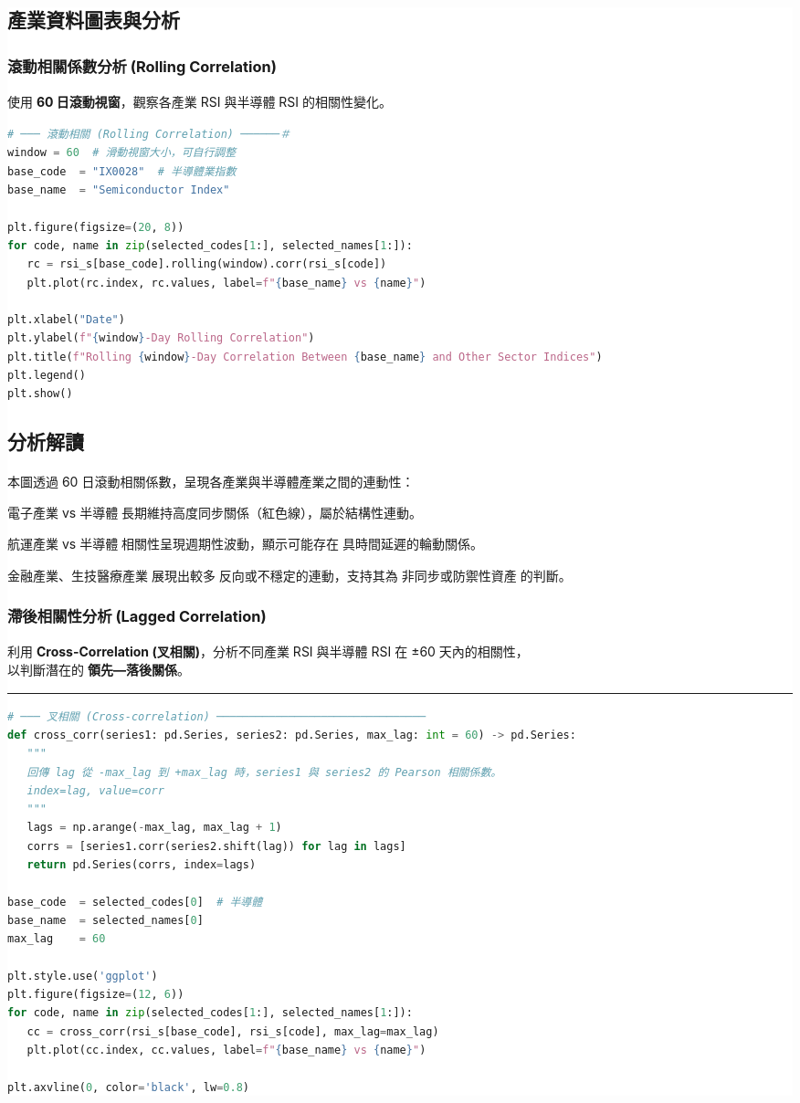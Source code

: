 ## 產業資料圖表與分析

### 滾動相關係數分析 (Rolling Correlation)

使用 **60 日滾動視窗**，觀察各產業 RSI 與半導體 RSI 的相關性變化。

```python
# ─── 滾動相關 (Rolling Correlation) ──────＃
window = 60  # 滑動視窗大小，可自行調整
base_code  = "IX0028"  # 半導體業指數
base_name  = "Semiconductor Index"

plt.figure(figsize=(20, 8))
for code, name in zip(selected_codes[1:], selected_names[1:]):
   rc = rsi_s[base_code].rolling(window).corr(rsi_s[code])
   plt.plot(rc.index, rc.values, label=f"{base_name} vs {name}")

plt.xlabel("Date")
plt.ylabel(f"{window}-Day Rolling Correlation")
plt.title(f"Rolling {window}-Day Correlation Between {base_name} and Other Sector Indices")
plt.legend()
plt.show()
```
## 分析解讀

本圖透過 60 日滾動相關係數，呈現各產業與半導體產業之間的連動性：

電子產業 vs 半導體
長期維持高度同步關係（紅色線），屬於結構性連動。

航運產業 vs 半導體
相關性呈現週期性波動，顯示可能存在 具時間延遲的輪動關係。

金融產業、生技醫療產業
展現出較多 反向或不穩定的連動，支持其為 非同步或防禦性資產 的判斷。

### 滯後相關性分析 (Lagged Correlation)

利用 **Cross-Correlation (叉相關)**，分析不同產業 RSI 與半導體 RSI 在 ±60 天內的相關性，  
以判斷潛在的 **領先—落後關係**。

---

```python
# ─── 叉相關 (Cross-correlation) ────────────────────────────────
def cross_corr(series1: pd.Series, series2: pd.Series, max_lag: int = 60) -> pd.Series:
   """
   回傳 lag 從 -max_lag 到 +max_lag 時，series1 與 series2 的 Pearson 相關係數。
   index=lag, value=corr
   """
   lags = np.arange(-max_lag, max_lag + 1)
   corrs = [series1.corr(series2.shift(lag)) for lag in lags]
   return pd.Series(corrs, index=lags)

base_code  = selected_codes[0]  # 半導體
base_name  = selected_names[0]
max_lag    = 60

plt.style.use('ggplot')
plt.figure(figsize=(12, 6))
for code, name in zip(selected_codes[1:], selected_names[1:]):
   cc = cross_corr(rsi_s[base_code], rsi_s[code], max_lag=max_lag)
   plt.plot(cc.index, cc.values, label=f"{base_name} vs {name}")

plt.axvline(0, color='black', lw=0.8)
```